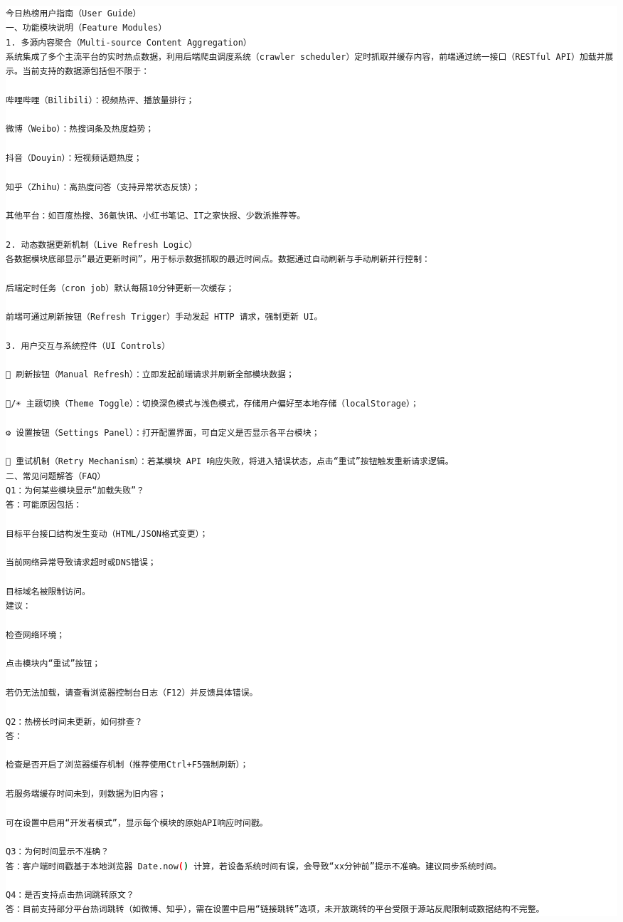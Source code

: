 ```bash
今日热榜用户指南（User Guide）
一、功能模块说明（Feature Modules）
1. 多源内容聚合（Multi-source Content Aggregation）
系统集成了多个主流平台的实时热点数据，利用后端爬虫调度系统（crawler scheduler）定时抓取并缓存内容，前端通过统一接口（RESTful API）加载并展示。当前支持的数据源包括但不限于：

哔哩哔哩（Bilibili）：视频热评、播放量排行；

微博（Weibo）：热搜词条及热度趋势；

抖音（Douyin）：短视频话题热度；

知乎（Zhihu）：高热度问答（支持异常状态反馈）；

其他平台：如百度热搜、36氪快讯、小红书笔记、IT之家快报、少数派推荐等。

2. 动态数据更新机制（Live Refresh Logic）
各数据模块底部显示“最近更新时间”，用于标示数据抓取的最近时间点。数据通过自动刷新与手动刷新并行控制：

后端定时任务（cron job）默认每隔10分钟更新一次缓存；

前端可通过刷新按钮（Refresh Trigger）手动发起 HTTP 请求，强制更新 UI。

3. 用户交互与系统控件（UI Controls）

🔄 刷新按钮（Manual Refresh）：立即发起前端请求并刷新全部模块数据；

🌙/☀️ 主题切换（Theme Toggle）：切换深色模式与浅色模式，存储用户偏好至本地存储（localStorage）；

⚙️ 设置按钮（Settings Panel）：打开配置界面，可自定义是否显示各平台模块；

🔁 重试机制（Retry Mechanism）：若某模块 API 响应失败，将进入错误状态，点击“重试”按钮触发重新请求逻辑。
二、常见问题解答（FAQ）
Q1：为何某些模块显示“加载失败”？
答：可能原因包括：

目标平台接口结构发生变动（HTML/JSON格式变更）；

当前网络异常导致请求超时或DNS错误；

目标域名被限制访问。
建议：

检查网络环境；

点击模块内“重试”按钮；

若仍无法加载，请查看浏览器控制台日志（F12）并反馈具体错误。

Q2：热榜长时间未更新，如何排查？
答：

检查是否开启了浏览器缓存机制（推荐使用Ctrl+F5强制刷新）；

若服务端缓存时间未到，则数据为旧内容；

可在设置中启用“开发者模式”，显示每个模块的原始API响应时间戳。

Q3：为何时间显示不准确？
答：客户端时间戳基于本地浏览器 Date.now() 计算，若设备系统时间有误，会导致“xx分钟前”提示不准确。建议同步系统时间。

Q4：是否支持点击热词跳转原文？
答：目前支持部分平台热词跳转（如微博、知乎），需在设置中启用“链接跳转”选项，未开放跳转的平台受限于源站反爬限制或数据结构不完整。
```